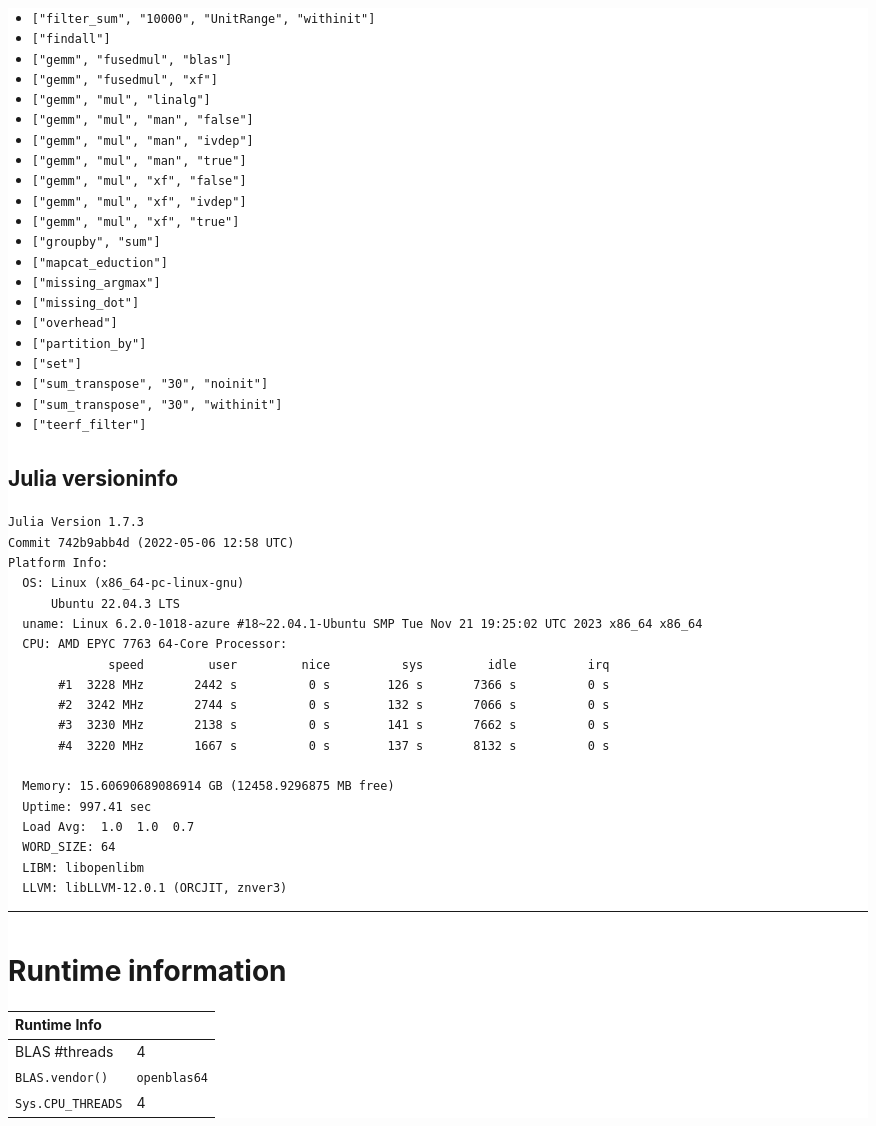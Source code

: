 - `["filter_sum", "10000", "UnitRange", "withinit"]`
- `["findall"]`
- `["gemm", "fusedmul", "blas"]`
- `["gemm", "fusedmul", "xf"]`
- `["gemm", "mul", "linalg"]`
- `["gemm", "mul", "man", "false"]`
- `["gemm", "mul", "man", "ivdep"]`
- `["gemm", "mul", "man", "true"]`
- `["gemm", "mul", "xf", "false"]`
- `["gemm", "mul", "xf", "ivdep"]`
- `["gemm", "mul", "xf", "true"]`
- `["groupby", "sum"]`
- `["mapcat_eduction"]`
- `["missing_argmax"]`
- `["missing_dot"]`
- `["overhead"]`
- `["partition_by"]`
- `["set"]`
- `["sum_transpose", "30", "noinit"]`
- `["sum_transpose", "30", "withinit"]`
- `["teerf_filter"]`

## Julia versioninfo
```
Julia Version 1.7.3
Commit 742b9abb4d (2022-05-06 12:58 UTC)
Platform Info:
  OS: Linux (x86_64-pc-linux-gnu)
      Ubuntu 22.04.3 LTS
  uname: Linux 6.2.0-1018-azure #18~22.04.1-Ubuntu SMP Tue Nov 21 19:25:02 UTC 2023 x86_64 x86_64
  CPU: AMD EPYC 7763 64-Core Processor: 
              speed         user         nice          sys         idle          irq
       #1  3228 MHz       2442 s          0 s        126 s       7366 s          0 s
       #2  3242 MHz       2744 s          0 s        132 s       7066 s          0 s
       #3  3230 MHz       2138 s          0 s        141 s       7662 s          0 s
       #4  3220 MHz       1667 s          0 s        137 s       8132 s          0 s
       
  Memory: 15.60690689086914 GB (12458.9296875 MB free)
  Uptime: 997.41 sec
  Load Avg:  1.0  1.0  0.7
  WORD_SIZE: 64
  LIBM: libopenlibm
  LLVM: libLLVM-12.0.1 (ORCJIT, znver3)
```

---
# Runtime information
| Runtime Info | |
|:--|:--|
| BLAS #threads | 4 |
| `BLAS.vendor()` | `openblas64` |
| `Sys.CPU_THREADS` | 4 |
